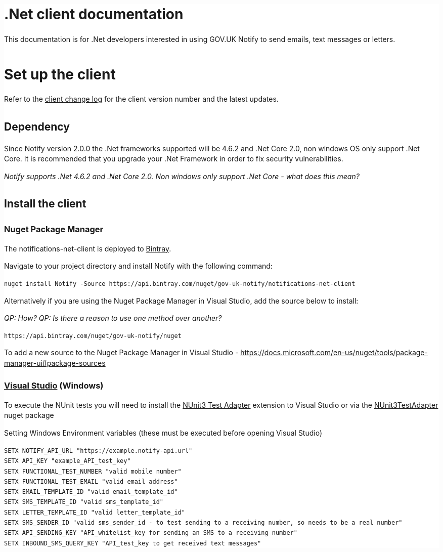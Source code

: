 # .Net client documentation

This documentation is for .Net developers interested in using GOV.UK Notify to send emails, text messages or letters.

# Set up the client

Refer to the [client change log](https://github.com/alphagov/notifications-net-client/blob/master/CHANGELOG.md) for the client version number and the latest updates.

## Dependency

Since Notify version 2.0.0 the .Net frameworks supported will be 4.6.2 and .Net Core 2.0, non windows OS only support .Net Core.
It is recommended that you upgrade your .Net Framework in order to fix security vulnerabilities.

_Notify supports .Net 4.6.2 and .Net Core 2.0. Non windows only support .Net Core - what does this mean?_

## Install the client

### Nuget Package Manager

The notifications-net-client is deployed to [Bintray](https://bintray.com/gov-uk-notify/nuget/Notify).

Navigate to your project directory and install Notify with the following command:

```
nuget install Notify -Source https://api.bintray.com/nuget/gov-uk-notify/notifications-net-client
```

Alternatively if you are using the Nuget Package Manager in Visual Studio, add the source below to install:

_QP: How?_
_QP: Is there a reason to use one method over another?_

```
https://api.bintray.com/nuget/gov-uk-notify/nuget
```
To add a new source to the Nuget Package Manager in Visual Studio - https://docs.microsoft.com/en-us/nuget/tools/package-manager-ui#package-sources

### [Visual Studio](https://www.visualstudio.com/) (Windows)

To execute the NUnit tests you will need to install the [NUnit3 Test Adapter](https://marketplace.visualstudio.com/items?itemName=NUnitDevelopers.NUnit3TestAdapter) extension to Visual Studio or via the [NUnit3TestAdapter](https://www.nuget.org/packages/NUnit3TestAdapter/) nuget package

Setting Windows Environment variables (these must be executed before opening Visual Studio)
```
SETX NOTIFY_API_URL "https://example.notify-api.url"
SETX API_KEY "example_API_test_key"
SETX FUNCTIONAL_TEST_NUMBER "valid mobile number"
SETX FUNCTIONAL_TEST_EMAIL "valid email address"
SETX EMAIL_TEMPLATE_ID "valid email_template_id"
SETX SMS_TEMPLATE_ID "valid sms_template_id"
SETX LETTER_TEMPLATE_ID "valid letter_template_id"
SETX SMS_SENDER_ID "valid sms_sender_id - to test sending to a receiving number, so needs to be a real number"
SETX API_SENDING_KEY "API_whitelist_key for sending an SMS to a receiving number"
SETX INBOUND_SMS_QUERY_KEY "API_test_key to get received text messages"
```
